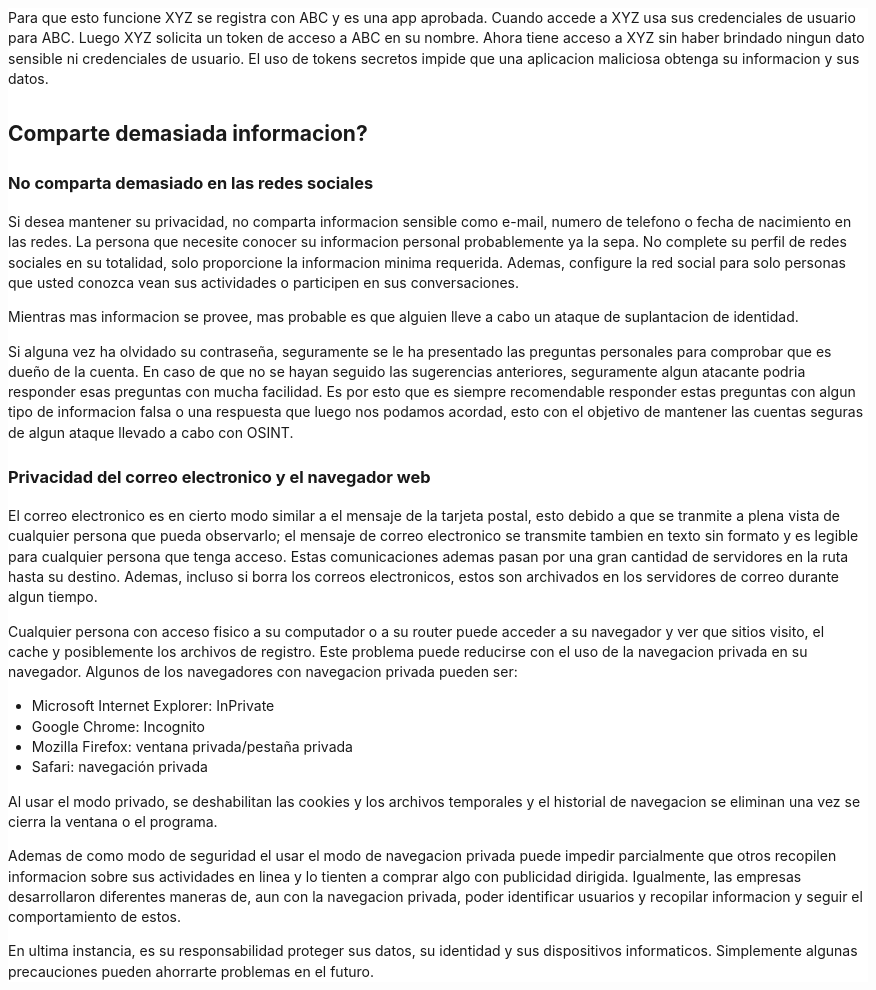 Para que esto funcione XYZ se registra con ABC y es una app aprobada. Cuando accede a XYZ usa sus credenciales de usuario para ABC. Luego XYZ solicita un token de acceso a ABC en su nombre. Ahora tiene acceso a XYZ sin haber brindado ningun dato sensible ni credenciales de usuario. El uso de tokens secretos impide que una aplicacion maliciosa obtenga su informacion y sus datos.

## Comparte demasiada informacion?

### No comparta demasiado en las redes sociales

Si desea mantener su privacidad, no comparta informacion sensible como e-mail, numero de telefono o fecha de nacimiento en las redes. La persona que necesite conocer su informacion personal probablemente ya la sepa. No complete su perfil de redes sociales en su totalidad, solo proporcione la informacion minima requerida. Ademas, configure la red social para solo personas que usted conozca vean sus actividades o participen en sus conversaciones.

Mientras mas informacion se provee, mas probable es que alguien lleve a cabo un ataque de suplantacion de identidad.

Si alguna vez ha olvidado su contraseña, seguramente se le ha presentado las preguntas personales para comprobar que es dueño de la cuenta. En caso de que no se hayan seguido las sugerencias anteriores, seguramente algun atacante podria responder esas preguntas con mucha facilidad. Es por esto que es siempre recomendable responder estas preguntas con algun tipo de informacion falsa o una respuesta que luego nos podamos acordad, esto con el objetivo de mantener las cuentas seguras de algun ataque llevado a cabo con OSINT.

### Privacidad del correo electronico y el navegador web

El correo electronico es en cierto modo similar a el mensaje de la tarjeta postal, esto debido a que se tranmite a plena vista de cualquier persona que pueda observarlo; el mensaje de correo electronico se transmite tambien en texto sin formato y es legible para cualquier persona que tenga acceso. Estas comunicaciones ademas pasan por una gran cantidad de servidores en la ruta hasta su destino. Ademas, incluso si borra los correos electronicos, estos son archivados en los servidores de correo durante algun tiempo.

Cualquier persona con acceso fisico a su computador o a su router puede acceder a su navegador y ver que sitios visito, el cache y posiblemente los archivos de registro. Este problema puede reducirse con el uso de la navegacion privada en su navegador. Algunos de los navegadores con navegacion privada pueden ser:
- Microsoft Internet Explorer: InPrivate
- Google Chrome: Incognito
- Mozilla Firefox: ventana privada/pestaña privada
- Safari: navegación privada

Al usar el modo privado, se deshabilitan las cookies y los archivos temporales y el historial de navegacion se eliminan una vez se cierra la ventana o el programa.

Ademas de como modo de seguridad el usar el modo de navegacion privada puede impedir parcialmente que otros recopilen informacion sobre sus actividades en linea y lo tienten a comprar algo con publicidad dirigida. Igualmente, las empresas desarrollaron diferentes maneras de, aun con la navegacion privada, poder identificar usuarios y recopilar informacion y seguir el comportamiento de estos. 

En ultima instancia, es su responsabilidad proteger sus datos, su identidad y sus dispositivos informaticos. Simplemente algunas precauciones pueden ahorrarte problemas en el futuro.
